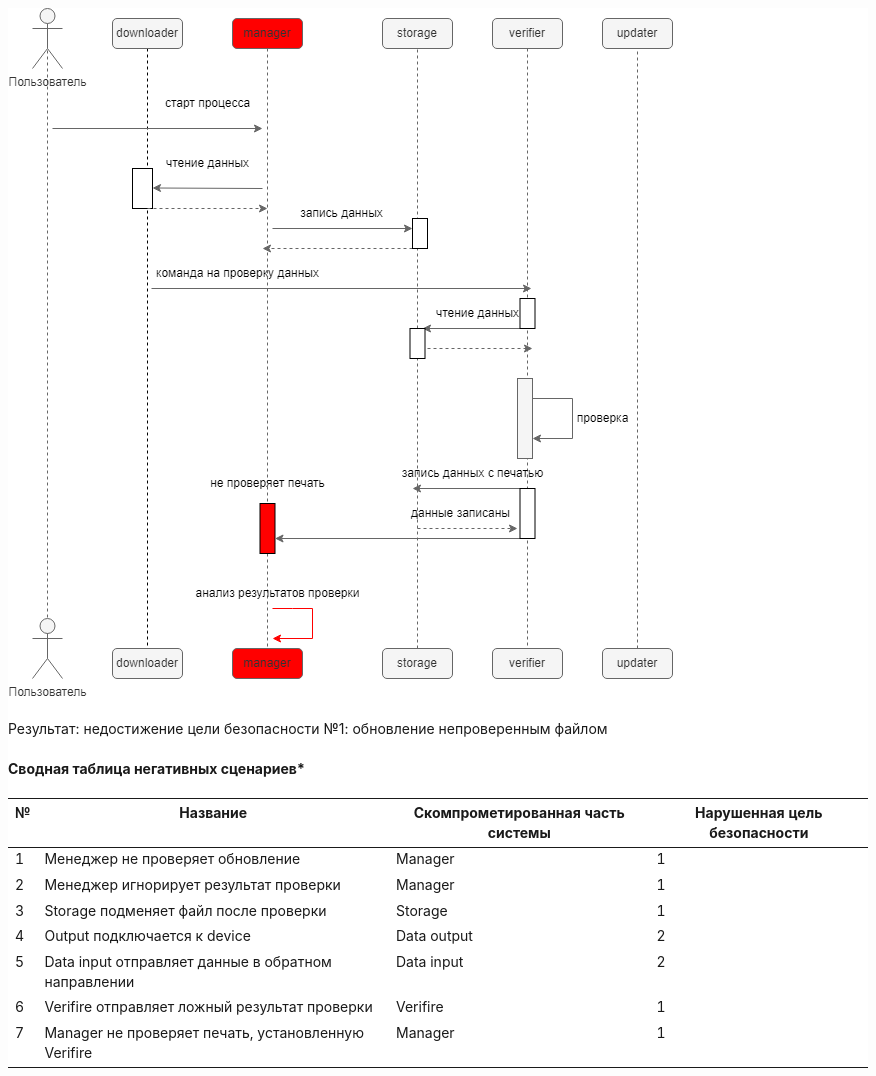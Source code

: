 ![Негативный сценарий7](./diagrams/docs/report/sd-negative/negative8.png?raw=true "Manager не проверяет печать, установленную Verifire")

Результат: недостижение цели безопасности №1: обновление непроверенным файлом


#### Сводная таблица негативных сценариев*

|№  | Название | Скомпрометированная часть системы | Нарушенная цель безопасности |
|----|----|----|----|
|1 | Менеджер не проверяет обновление | Manager | 1 |
|2 | Менеджер игнорирует результат проверки | Manager | 1 |
|3 |  Storage подменяет файл после проверки  | Storage | 1 |
|4 |  Output подключается к device   | Data output | 2 |
|5 |  Data input отправляет данные в обратном направлении  | Data input | 2 |
|6 |  Verifire отправляет ложный результат проверки   | Verifire | 1 |
|7 |   Manager не проверяет печать, установленную Verifire  | Manager | 1 |
